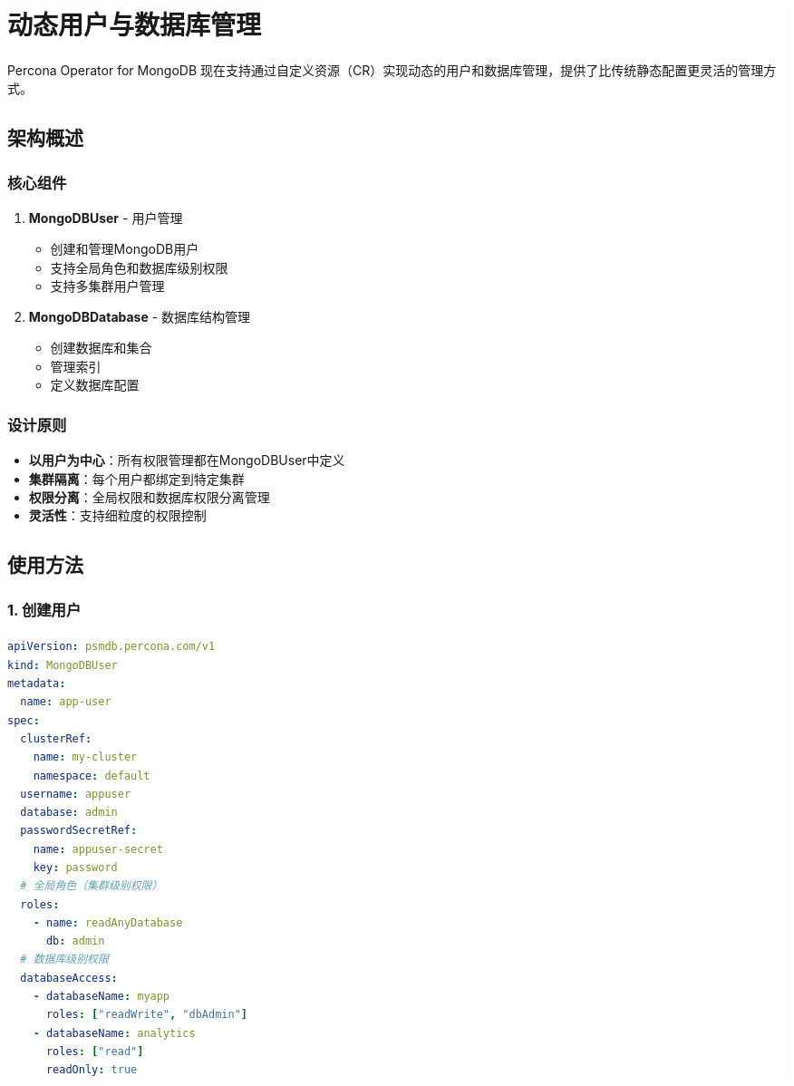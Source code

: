 # 动态用户与数据库管理

Percona Operator for MongoDB 现在支持通过自定义资源（CR）实现动态的用户和数据库管理，提供了比传统静态配置更灵活的管理方式。

## 架构概述

### 核心组件

1. **MongoDBUser** - 用户管理
   - 创建和管理MongoDB用户
   - 支持全局角色和数据库级别权限
   - 支持多集群用户管理

2. **MongoDBDatabase** - 数据库结构管理
   - 创建数据库和集合
   - 管理索引
   - 定义数据库配置

### 设计原则

- **以用户为中心**：所有权限管理都在MongoDBUser中定义
- **集群隔离**：每个用户都绑定到特定集群
- **权限分离**：全局权限和数据库权限分离管理
- **灵活性**：支持细粒度的权限控制

## 使用方法

### 1. 创建用户

```yaml
apiVersion: psmdb.percona.com/v1
kind: MongoDBUser
metadata:
  name: app-user
spec:
  clusterRef:
    name: my-cluster
    namespace: default
  username: appuser
  database: admin
  passwordSecretRef:
    name: appuser-secret
    key: password
  # 全局角色（集群级别权限）
  roles:
    - name: readAnyDatabase
      db: admin
  # 数据库级别权限
  databaseAccess:
    - databaseName: myapp
      roles: ["readWrite", "dbAdmin"]
    - databaseName: analytics
      roles: ["read"]
      readOnly: true
```
